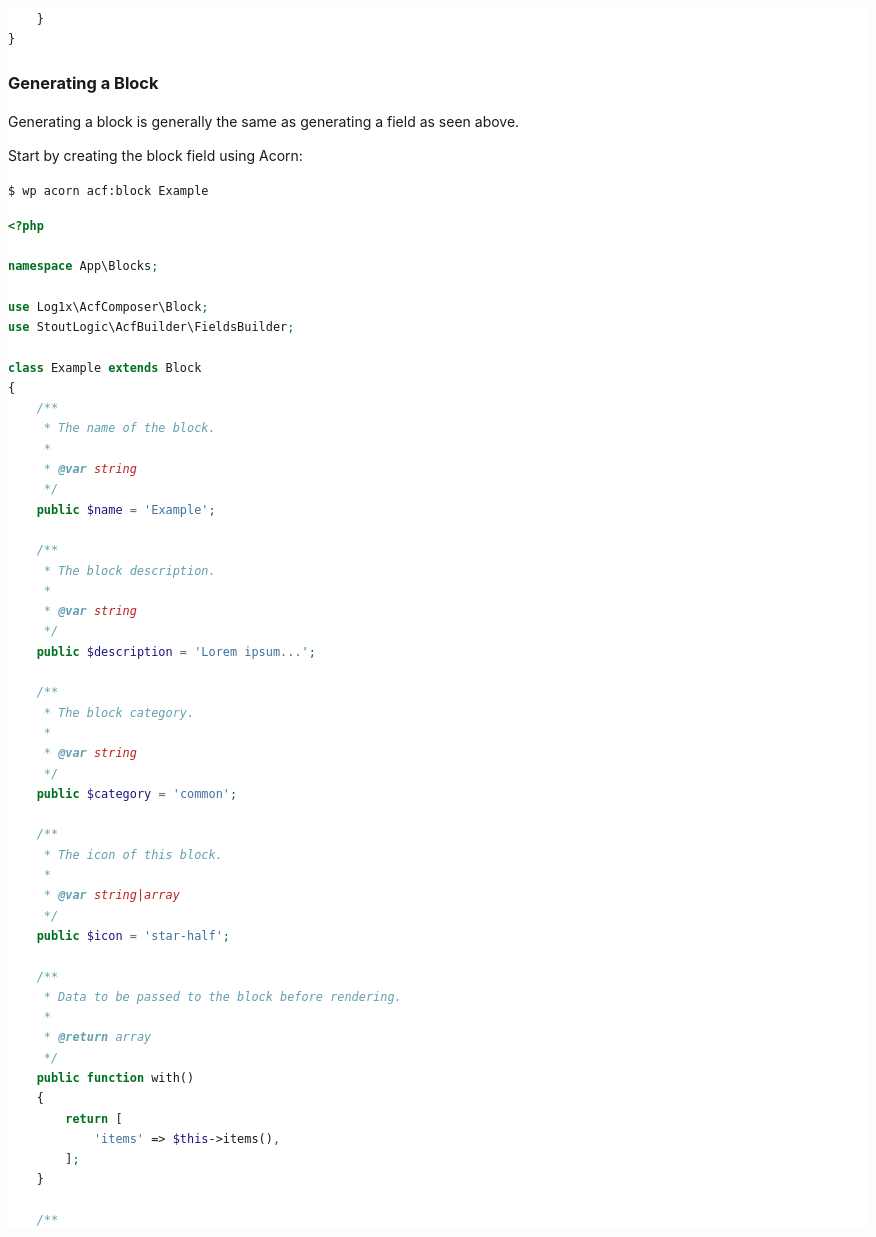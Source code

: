 ```php
    }
}
```

### Generating a Block

Generating a block is generally the same as generating a field as seen above.

Start by creating the block field using Acorn:

```bash
$ wp acorn acf:block Example
```

```php
<?php

namespace App\Blocks;

use Log1x\AcfComposer\Block;
use StoutLogic\AcfBuilder\FieldsBuilder;

class Example extends Block
{
    /**
     * The name of the block.
     *
     * @var string
     */
    public $name = 'Example';

    /**
     * The block description.
     *
     * @var string
     */
    public $description = 'Lorem ipsum...';

    /**
     * The block category.
     *
     * @var string
     */
    public $category = 'common';

    /**
     * The icon of this block.
     *
     * @var string|array
     */
    public $icon = 'star-half';

    /**
     * Data to be passed to the block before rendering.
     *
     * @return array
     */
    public function with()
    {
        return [
            'items' => $this->items(),
        ];
    }

    /**
```